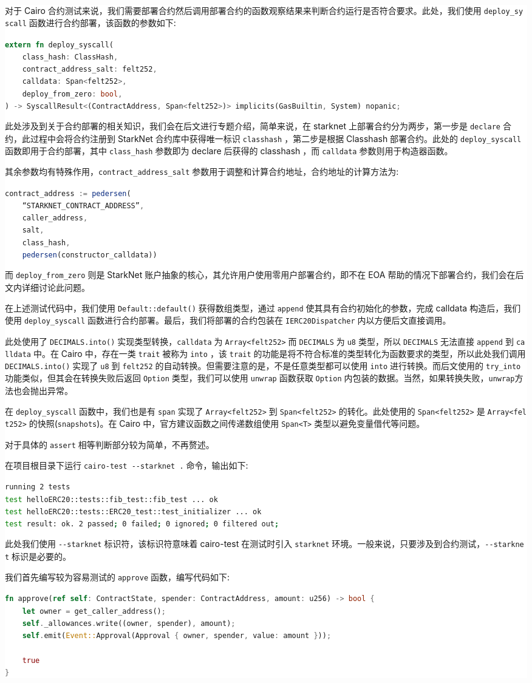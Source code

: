 对于 Cairo 合约测试来说，我们需要部署合约然后调用部署合约的函数观察结果来判断合约运行是否符合要求。此处，我们使用 `deploy_syscall` 函数进行合约部署，该函数的参数如下:

```rust
extern fn deploy_syscall(
    class_hash: ClassHash,
    contract_address_salt: felt252,
    calldata: Span<felt252>,
    deploy_from_zero: bool,
) -> SyscallResult<(ContractAddress, Span<felt252>)> implicits(GasBuiltin, System) nopanic;
```

此处涉及到关于合约部署的相关知识，我们会在后文进行专题介绍，简单来说，在 starknet 上部署合约分为两步，第一步是 `declare` 合约，此过程中会将合约注册到 StarkNet 合约库中获得唯一标识 `classhash` ，第二步是根据 Classhash 部署合约。此处的 `deploy_syscall` 函数即用于合约部署，其中 `class_hash` 参数即为 declare 后获得的 classhash ，而 `calldata` 参数则用于构造器函数。

其余参数均有特殊作用，`contract_address_salt` 参数用于调整和计算合约地址，合约地址的计算方法为:

```javascript
contract_address := pedersen(
    “STARKNET_CONTRACT_ADDRESS”,
    caller_address,
    salt,
    class_hash,
    pedersen(constructor_calldata))
```

而 `deploy_from_zero` 则是 StarkNet 账户抽象的核心，其允许用户使用零用户部署合约，即不在 EOA 帮助的情况下部署合约，我们会在后文内详细讨论此问题。

在上述测试代码中，我们使用 `Default::default()` 获得数组类型，通过 `append` 使其具有合约初始化的参数，完成 calldata 构造后，我们使用 `deploy_syscall` 函数进行合约部署。最后，我们将部署的合约包装在 `IERC20Dispatcher` 内以方便后文直接调用。

此处使用了 `DECIMALS.into()` 实现类型转换，`calldata` 为 `Array<felt252>` 而 `DECIMALS` 为 `u8` 类型，所以 `DECIMALS` 无法直接 `append` 到 `calldata` 中。在 Cairo 中，存在一类 `trait` 被称为 `into` ，该 `trait` 的功能是将不符合标准的类型转化为函数要求的类型，所以此处我们调用 `DECIMALS.into()` 实现了 `u8` 到 `felt252` 的自动转换。但需要注意的是，不是任意类型都可以使用 `into` 进行转换。而后文使用的 `try_into` 功能类似，但其会在转换失败后返回 `Option` 类型，我们可以使用 `unwrap` 函数获取 `Option` 内包装的数据。当然，如果转换失败，`unwrap`方法也会抛出异常。

在 `deploy_syscall` 函数中，我们也是有 `span` 实现了 `Array<felt252>` 到 `Span<felt252>` 的转化。此处使用的 `Span<felt252>` 是 `Array<felt252>` 的快照(`snapshots`)。在 Cairo 中，官方建议函数之间传递数组使用 `Span<T>` 类型以避免变量借代等问题。

对于具体的 `assert` 相等判断部分较为简单，不再赘述。

在项目根目录下运行 `cairo-test --starknet .` 命令，输出如下:

```bash
running 2 tests
test helloERC20::tests::fib_test::fib_test ... ok
test helloERC20::tests::ERC20_test::test_initializer ... ok
test result: ok. 2 passed; 0 failed; 0 ignored; 0 filtered out;
```

此处我们使用 `--starknet` 标识符，该标识符意味着 cairo-test 在测试时引入 `starknet` 环境。一般来说，只要涉及到合约测试，`--starknet` 标识是必要的。

我们首先编写较为容易测试的 `approve` 函数，编写代码如下:

```rust
fn approve(ref self: ContractState, spender: ContractAddress, amount: u256) -> bool {
    let owner = get_caller_address();
    self._allowances.write((owner, spender), amount);
    self.emit(Event::Approval(Approval { owner, spender, value: amount }));

    true
}
```
